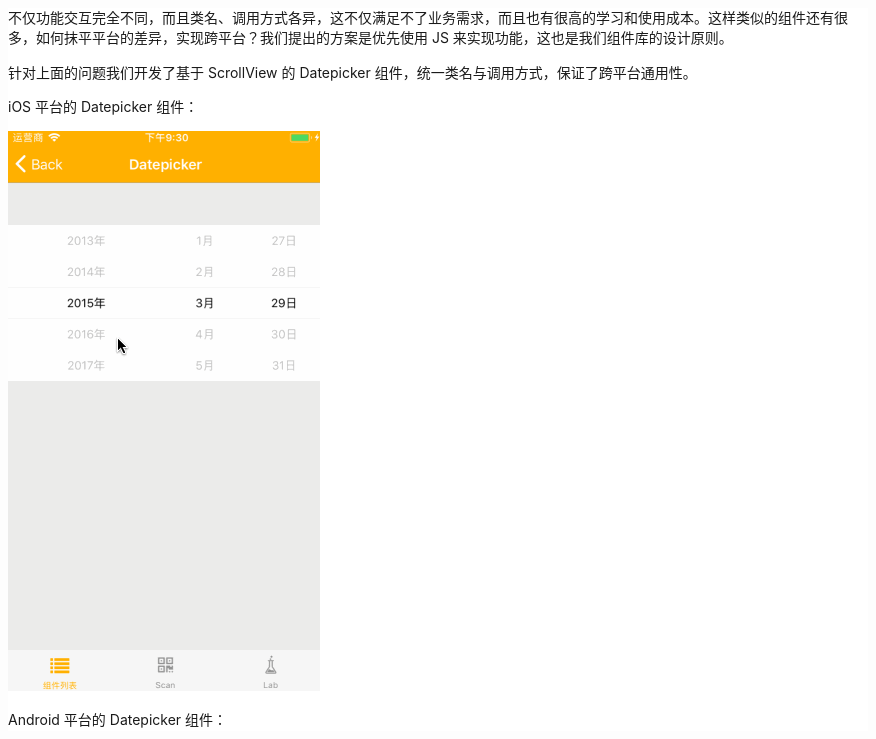 不仅功能交互完全不同，而且类名、调用方式各异，这不仅满足不了业务需求，而且也有很高的学习和使用成本。这样类似的组件还有很多，如何抹平平台的差异，实现跨平台？我们提出的方案是优先使用 JS 来实现功能，这也是我们组件库的设计原则。

针对上面的问题我们开发了基于 ScrollView 的 Datepicker 组件，统一类名与调用方式，保证了跨平台通用性。

iOS 平台的 Datepicker 组件：

![image](./popularizeassets/iOSDatepicker.gif)

Android 平台的 Datepicker 组件：
